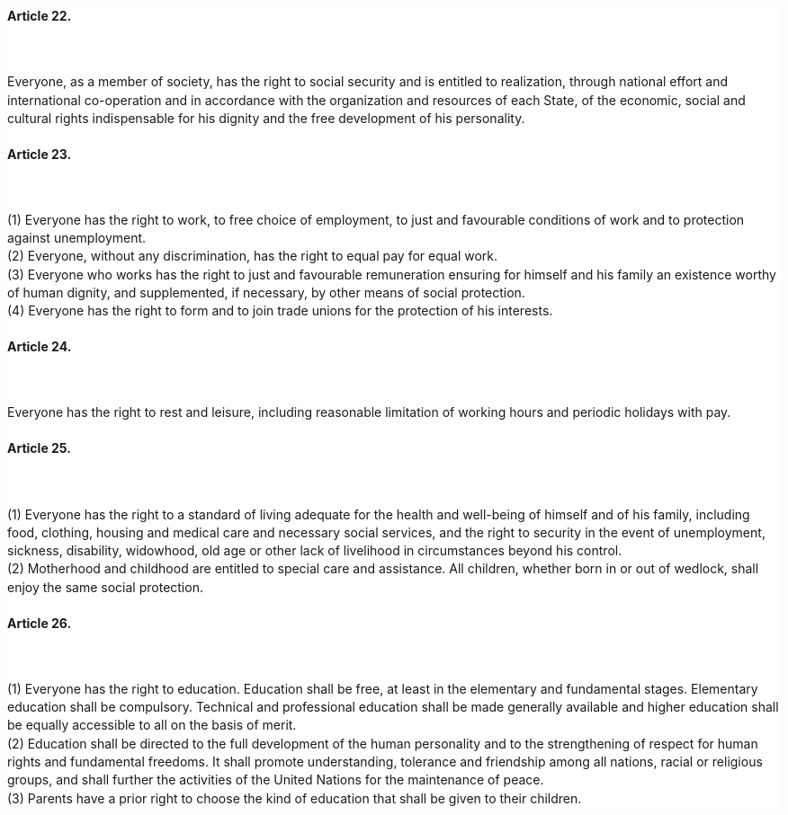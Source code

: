 #### Article 22.
 

Everyone, as a member of society, has the right to social security and
is entitled to realization, through national effort and international
co-operation and in accordance with the organization and resources of
each State, of the economic, social and cultural rights indispensable
for his dignity and the free development of his personality.

#### Article 23.
 

(1) Everyone has the right to work, to free choice of employment, to
just and favourable conditions of work and to protection against
unemployment.  
(2) Everyone, without any discrimination, has the right to equal pay for
equal work.  
(3) Everyone who works has the right to just and favourable remuneration
ensuring for himself and his family an existence worthy of human
dignity, and supplemented, if necessary, by other means of social
protection.  
(4) Everyone has the right to form and to join trade unions for the
protection of his interests.

#### Article 24.
 

Everyone has the right to rest and leisure, including reasonable
limitation of working hours and periodic holidays with pay.

#### Article 25.
 

(1) Everyone has the right to a standard of living adequate for the
health and well-being of himself and of his family, including food,
clothing, housing and medical care and necessary social services, and
the right to security in the event of unemployment, sickness,
disability, widowhood, old age or other lack of livelihood in
circumstances beyond his control.  
(2) Motherhood and childhood are entitled to special care and
assistance. All children, whether born in or out of wedlock, shall enjoy
the same social protection.

#### Article 26.
 

(1) Everyone has the right to education. Education shall be free, at
least in the elementary and fundamental stages. Elementary education
shall be compulsory. Technical and professional education shall be made
generally available and higher education shall be equally accessible to
all on the basis of merit.  
(2) Education shall be directed to the full development of the human
personality and to the strengthening of respect for human rights and
fundamental freedoms. It shall promote understanding, tolerance and
friendship among all nations, racial or religious groups, and shall
further the activities of the United Nations for the maintenance of
peace.  
(3) Parents have a prior right to choose the kind of education that
shall be given to their children.
